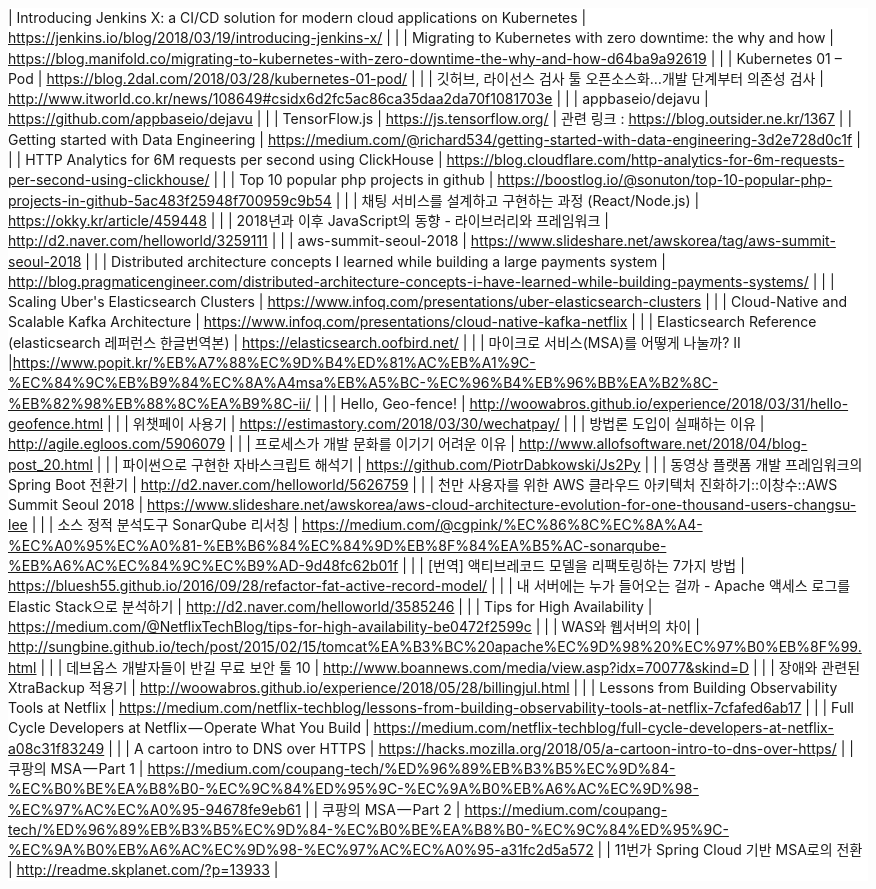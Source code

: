 | Introducing Jenkins X: a CI/CD solution for modern cloud applications on Kubernetes | https://jenkins.io/blog/2018/03/19/introducing-jenkins-x/ | |
| Migrating to Kubernetes with zero downtime: the why and how | https://blog.manifold.co/migrating-to-kubernetes-with-zero-downtime-the-why-and-how-d64ba9a92619 | |
| Kubernetes 01 – Pod | https://blog.2dal.com/2018/03/28/kubernetes-01-pod/ | |
| 깃허브, 라이선스 검사 툴 오픈소스화…개발 단계부터 의존성 검사 | http://www.itworld.co.kr/news/108649#csidx6d2fc5ac86ca35daa2da70f1081703e | |
| appbaseio/dejavu | https://github.com/appbaseio/dejavu | |
| TensorFlow.js | https://js.tensorflow.org/ | 관련 링크 : https://blog.outsider.ne.kr/1367 |
| Getting started with Data Engineering | https://medium.com/@richard534/getting-started-with-data-engineering-3d2e728d0c1f | |
| HTTP Analytics for 6M requests per second using ClickHouse | https://blog.cloudflare.com/http-analytics-for-6m-requests-per-second-using-clickhouse/ | |
| Top 10 popular php projects in github | https://boostlog.io/@sonuton/top-10-popular-php-projects-in-github-5ac483f25948f700959c9b54 | |
| 채팅 서비스를 설계하고 구현하는 과정 (React/Node.js) | https://okky.kr/article/459448 | |
| 2018년과 이후 JavaScript의 동향 - 라이브러리와 프레임워크 | http://d2.naver.com/helloworld/3259111 | |
| aws-summit-seoul-2018 | https://www.slideshare.net/awskorea/tag/aws-summit-seoul-2018 | |
| Distributed architecture concepts I learned while building a large payments system | http://blog.pragmaticengineer.com/distributed-architecture-concepts-i-have-learned-while-building-payments-systems/ | |
| Scaling Uber's Elasticsearch Clusters | https://www.infoq.com/presentations/uber-elasticsearch-clusters | |
| Cloud-Native and Scalable Kafka Architecture | https://www.infoq.com/presentations/cloud-native-kafka-netflix | |
| Elasticsearch Reference (elasticsearch 레퍼런스 한글번역본) | https://elasticsearch.oofbird.net/ | |
| 마이크로 서비스(MSA)를 어떻게 나눌까? II |https://www.popit.kr/%EB%A7%88%EC%9D%B4%ED%81%AC%EB%A1%9C-%EC%84%9C%EB%B9%84%EC%8A%A4msa%EB%A5%BC-%EC%96%B4%EB%96%BB%EA%B2%8C-%EB%82%98%EB%88%8C%EA%B9%8C-ii/ | |
| Hello, Geo-fence! | http://woowabros.github.io/experience/2018/03/31/hello-geofence.html | |
| 위챗페이 사용기 | https://estimastory.com/2018/03/30/wechatpay/ | |
| 방법론 도입이 실패하는 이유 | http://agile.egloos.com/5906079 | |
| 프로세스가 개발 문화를 이기기 어려운 이유 | http://www.allofsoftware.net/2018/04/blog-post_20.html | |
| 파이썬으로 구현한 자바스크립트 해석기 | https://github.com/PiotrDabkowski/Js2Py | |
| 동영상 플랫폼 개발 프레임워크의 Spring Boot 전환기 | http://d2.naver.com/helloworld/5626759 | |
| 천만 사용자를 위한 AWS 클라우드 아키텍처 진화하기::이창수::AWS Summit Seoul 2018 | https://www.slideshare.net/awskorea/aws-cloud-architecture-evolution-for-one-thousand-users-changsu-lee | |
| 소스 정적 분석도구 SonarQube 리서칭 | https://medium.com/@cgpink/%EC%86%8C%EC%8A%A4-%EC%A0%95%EC%A0%81-%EB%B6%84%EC%84%9D%EB%8F%84%EA%B5%AC-sonarqube-%EB%A6%AC%EC%84%9C%EC%B9%AD-9d48fc62b01f | |
| [번역] 액티브레코드 모델을 리팩토링하는 7가지 방법 | https://bluesh55.github.io/2016/09/28/refactor-fat-active-record-model/ | |
| 내 서버에는 누가 들어오는 걸까 - Apache 액세스 로그를 Elastic Stack으로 분석하기 | http://d2.naver.com/helloworld/3585246 | | 
| Tips for High Availability | https://medium.com/@NetflixTechBlog/tips-for-high-availability-be0472f2599c | |
| WAS와 웹서버의 차이 | http://sungbine.github.io/tech/post/2015/02/15/tomcat%EA%B3%BC%20apache%EC%9D%98%20%EC%97%B0%EB%8F%99.html | |
| 데브옵스 개발자들이 반길 무료 보안 툴 10 | http://www.boannews.com/media/view.asp?idx=70077&skind=D | |
| 장애와 관련된 XtraBackup 적용기 | http://woowabros.github.io/experience/2018/05/28/billingjul.html | |
| Lessons from Building Observability Tools at Netflix | https://medium.com/netflix-techblog/lessons-from-building-observability-tools-at-netflix-7cfafed6ab17 | |
| Full Cycle Developers at Netflix — Operate What You Build | https://medium.com/netflix-techblog/full-cycle-developers-at-netflix-a08c31f83249 | |
| A cartoon intro to DNS over HTTPS | https://hacks.mozilla.org/2018/05/a-cartoon-intro-to-dns-over-https/ | 
| 쿠팡의 MSA — Part 1 | https://medium.com/coupang-tech/%ED%96%89%EB%B3%B5%EC%9D%84-%EC%B0%BE%EA%B8%B0-%EC%9C%84%ED%95%9C-%EC%9A%B0%EB%A6%AC%EC%9D%98-%EC%97%AC%EC%A0%95-94678fe9eb61 |
| 쿠팡의 MSA — Part 2 | https://medium.com/coupang-tech/%ED%96%89%EB%B3%B5%EC%9D%84-%EC%B0%BE%EA%B8%B0-%EC%9C%84%ED%95%9C-%EC%9A%B0%EB%A6%AC%EC%9D%98-%EC%97%AC%EC%A0%95-a31fc2d5a572 | 
| 11번가 Spring Cloud 기반 MSA로의 전환 | http://readme.skplanet.com/?p=13933 |